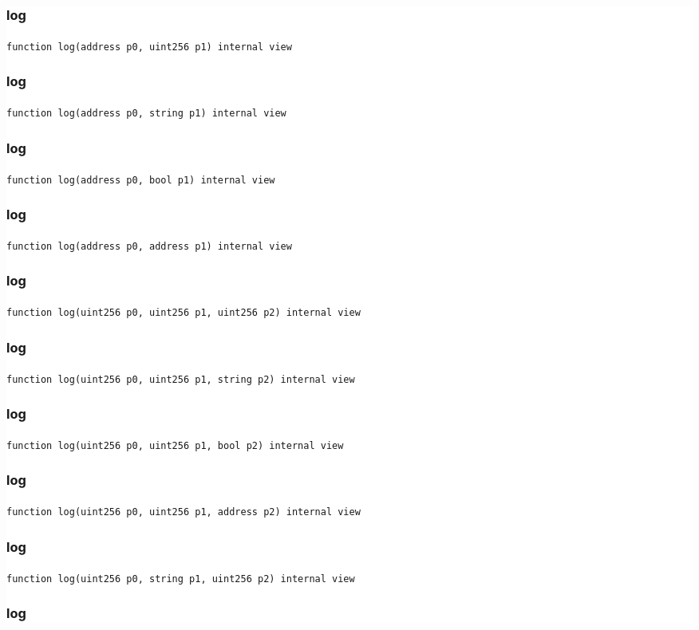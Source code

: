 ### log

```solidity
function log(address p0, uint256 p1) internal view
```

### log

```solidity
function log(address p0, string p1) internal view
```

### log

```solidity
function log(address p0, bool p1) internal view
```

### log

```solidity
function log(address p0, address p1) internal view
```

### log

```solidity
function log(uint256 p0, uint256 p1, uint256 p2) internal view
```

### log

```solidity
function log(uint256 p0, uint256 p1, string p2) internal view
```

### log

```solidity
function log(uint256 p0, uint256 p1, bool p2) internal view
```

### log

```solidity
function log(uint256 p0, uint256 p1, address p2) internal view
```

### log

```solidity
function log(uint256 p0, string p1, uint256 p2) internal view
```

### log
